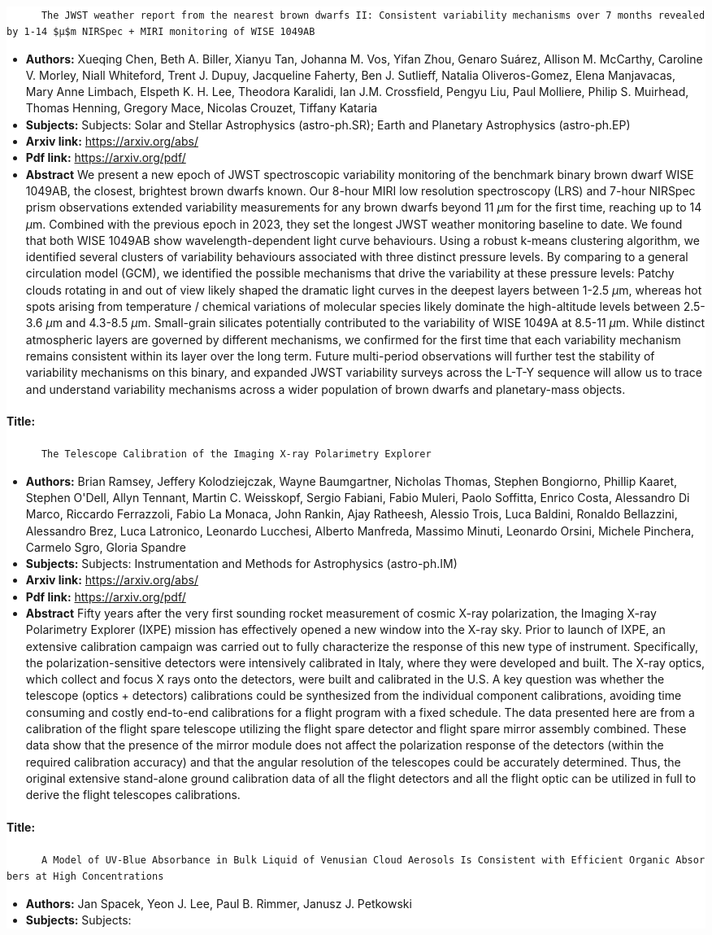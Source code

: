           The JWST weather report from the nearest brown dwarfs II: Consistent variability mechanisms over 7 months revealed by 1-14 $μ$m NIRSpec + MIRI monitoring of WISE 1049AB
 - **Authors:** Xueqing Chen, Beth A. Biller, Xianyu Tan, Johanna M. Vos, Yifan Zhou, Genaro Suárez, Allison M. McCarthy, Caroline V. Morley, Niall Whiteford, Trent J. Dupuy, Jacqueline Faherty, Ben J. Sutlieff, Natalia Oliveros-Gomez, Elena Manjavacas, Mary Anne Limbach, Elspeth K. H. Lee, Theodora Karalidi, Ian J.M. Crossfield, Pengyu Liu, Paul Molliere, Philip S. Muirhead, Thomas Henning, Gregory Mace, Nicolas Crouzet, Tiffany Kataria
 - **Subjects:** Subjects:
Solar and Stellar Astrophysics (astro-ph.SR); Earth and Planetary Astrophysics (astro-ph.EP)
 - **Arxiv link:** https://arxiv.org/abs/
 - **Pdf link:** https://arxiv.org/pdf/
 - **Abstract**
 We present a new epoch of JWST spectroscopic variability monitoring of the benchmark binary brown dwarf WISE 1049AB, the closest, brightest brown dwarfs known. Our 8-hour MIRI low resolution spectroscopy (LRS) and 7-hour NIRSpec prism observations extended variability measurements for any brown dwarfs beyond 11 $\mu$m for the first time, reaching up to 14 $\mu$m. Combined with the previous epoch in 2023, they set the longest JWST weather monitoring baseline to date. We found that both WISE 1049AB show wavelength-dependent light curve behaviours. Using a robust k-means clustering algorithm, we identified several clusters of variability behaviours associated with three distinct pressure levels. By comparing to a general circulation model (GCM), we identified the possible mechanisms that drive the variability at these pressure levels: Patchy clouds rotating in and out of view likely shaped the dramatic light curves in the deepest layers between 1-2.5 $\mu$m, whereas hot spots arising from temperature / chemical variations of molecular species likely dominate the high-altitude levels between 2.5-3.6 $\mu$m and 4.3-8.5 $\mu$m. Small-grain silicates potentially contributed to the variability of WISE 1049A at 8.5-11 $\mu$m. While distinct atmospheric layers are governed by different mechanisms, we confirmed for the first time that each variability mechanism remains consistent within its layer over the long term. Future multi-period observations will further test the stability of variability mechanisms on this binary, and expanded JWST variability surveys across the L-T-Y sequence will allow us to trace and understand variability mechanisms across a wider population of brown dwarfs and planetary-mass objects.
#### Title:
          The Telescope Calibration of the Imaging X-ray Polarimetry Explorer
 - **Authors:** Brian Ramsey, Jeffery Kolodziejczak, Wayne Baumgartner, Nicholas Thomas, Stephen Bongiorno, Phillip Kaaret, Stephen O'Dell, Allyn Tennant, Martin C. Weisskopf, Sergio Fabiani, Fabio Muleri, Paolo Soffitta, Enrico Costa, Alessandro Di Marco, Riccardo Ferrazzoli, Fabio La Monaca, John Rankin, Ajay Ratheesh, Alessio Trois, Luca Baldini, Ronaldo Bellazzini, Alessandro Brez, Luca Latronico, Leonardo Lucchesi, Alberto Manfreda, Massimo Minuti, Leonardo Orsini, Michele Pinchera, Carmelo Sgro, Gloria Spandre
 - **Subjects:** Subjects:
Instrumentation and Methods for Astrophysics (astro-ph.IM)
 - **Arxiv link:** https://arxiv.org/abs/
 - **Pdf link:** https://arxiv.org/pdf/
 - **Abstract**
 Fifty years after the very first sounding rocket measurement of cosmic X-ray polarization, the Imaging X-ray Polarimetry Explorer (IXPE) mission has effectively opened a new window into the X-ray sky. Prior to launch of IXPE, an extensive calibration campaign was carried out to fully characterize the response of this new type of instrument. Specifically, the polarization-sensitive detectors were intensively calibrated in Italy, where they were developed and built. The X-ray optics, which collect and focus X rays onto the detectors, were built and calibrated in the U.S. A key question was whether the telescope (optics + detectors) calibrations could be synthesized from the individual component calibrations, avoiding time consuming and costly end-to-end calibrations for a flight program with a fixed schedule. The data presented here are from a calibration of the flight spare telescope utilizing the flight spare detector and flight spare mirror assembly combined. These data show that the presence of the mirror module does not affect the polarization response of the detectors (within the required calibration accuracy) and that the angular resolution of the telescopes could be accurately determined. Thus, the original extensive stand-alone ground calibration data of all the flight detectors and all the flight optic can be utilized in full to derive the flight telescopes calibrations.
#### Title:
          A Model of UV-Blue Absorbance in Bulk Liquid of Venusian Cloud Aerosols Is Consistent with Efficient Organic Absorbers at High Concentrations
 - **Authors:** Jan Spacek, Yeon J. Lee, Paul B. Rimmer, Janusz J. Petkowski
 - **Subjects:** Subjects: